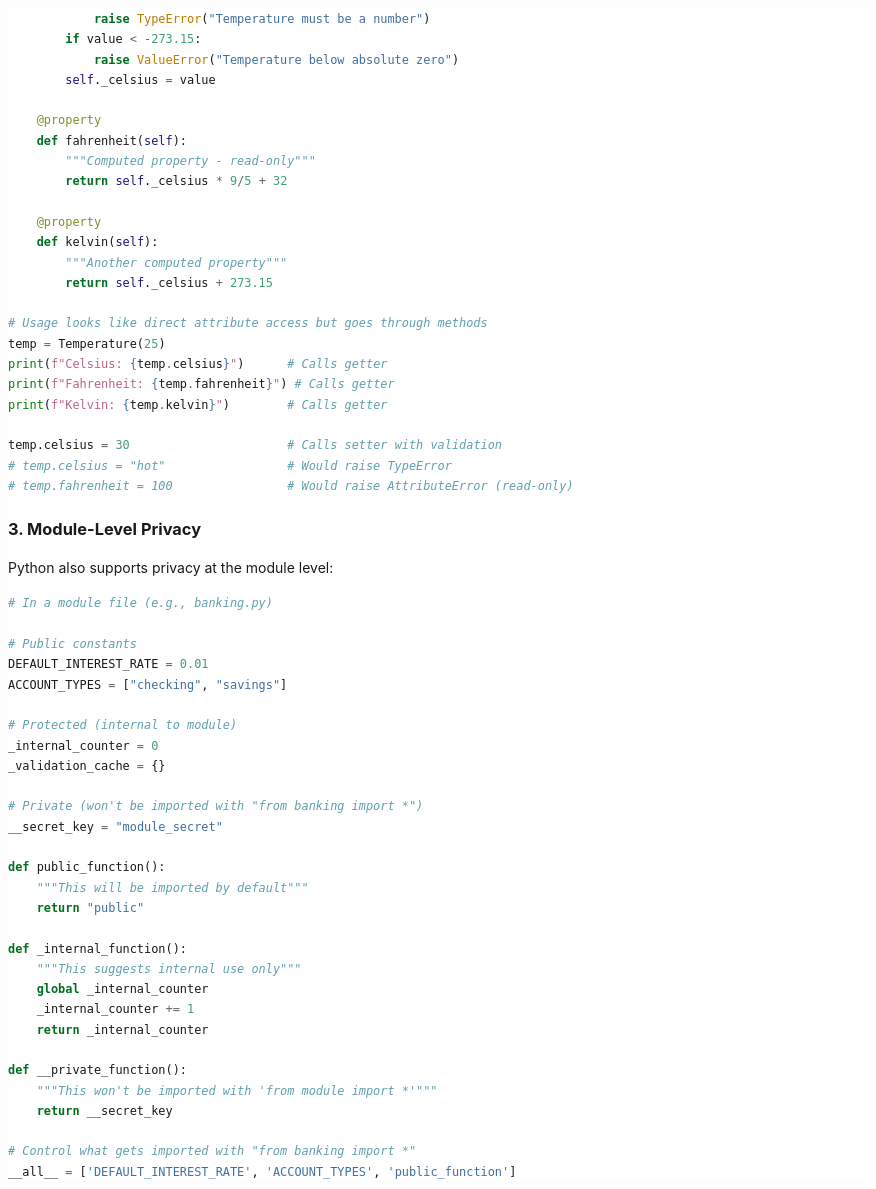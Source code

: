 ```python
            raise TypeError("Temperature must be a number")
        if value < -273.15:
            raise ValueError("Temperature below absolute zero")
        self._celsius = value
  
    @property
    def fahrenheit(self):
        """Computed property - read-only"""
        return self._celsius * 9/5 + 32
  
    @property
    def kelvin(self):
        """Another computed property"""
        return self._celsius + 273.15

# Usage looks like direct attribute access but goes through methods
temp = Temperature(25)
print(f"Celsius: {temp.celsius}")      # Calls getter
print(f"Fahrenheit: {temp.fahrenheit}") # Calls getter
print(f"Kelvin: {temp.kelvin}")        # Calls getter

temp.celsius = 30                      # Calls setter with validation
# temp.celsius = "hot"                 # Would raise TypeError
# temp.fahrenheit = 100                # Would raise AttributeError (read-only)
```

### 3. Module-Level Privacy

Python also supports privacy at the module level:

```python
# In a module file (e.g., banking.py)

# Public constants
DEFAULT_INTEREST_RATE = 0.01
ACCOUNT_TYPES = ["checking", "savings"]

# Protected (internal to module)
_internal_counter = 0
_validation_cache = {}

# Private (won't be imported with "from banking import *")
__secret_key = "module_secret"

def public_function():
    """This will be imported by default"""
    return "public"

def _internal_function():
    """This suggests internal use only"""
    global _internal_counter
    _internal_counter += 1
    return _internal_counter

def __private_function():
    """This won't be imported with 'from module import *'"""
    return __secret_key

# Control what gets imported with "from banking import *"
__all__ = ['DEFAULT_INTEREST_RATE', 'ACCOUNT_TYPES', 'public_function']
```
